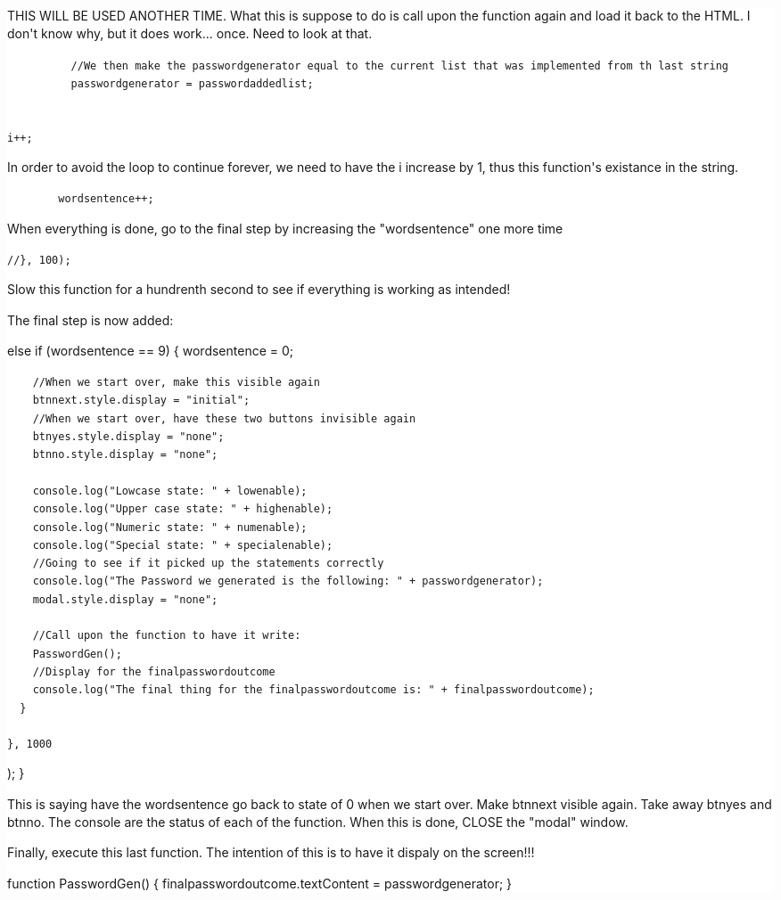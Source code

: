 THIS WILL BE USED ANOTHER TIME.  What this is suppose to do is call upon the function again and load it back to the HTML.  I don't know why, but it does work... once.  Need to look at that.

              //We then make the passwordgenerator equal to the current list that was implemented from th last string
              passwordgenerator = passwordaddedlist;


    i++;

In order to avoid the loop to continue forever, we need to have the i increase by 1, thus this function's existance in the string.

            wordsentence++;

When everything is done, go to the final step by increasing the "wordsentence" one more time
  
    //}, 100);

Slow this function for a hundrenth second to see if everything is working as intended!

The final step is now added:


else if (wordsentence == 9)
      {
        wordsentence = 0;

        //When we start over, make this visible again
        btnnext.style.display = "initial";
        //When we start over, have these two buttons invisible again
        btnyes.style.display = "none";
        btnno.style.display = "none";

        console.log("Lowcase state: " + lowenable);
        console.log("Upper case state: " + highenable);
        console.log("Numeric state: " + numenable);
        console.log("Special state: " + specialenable);
        //Going to see if it picked up the statements correctly
        console.log("The Password we generated is the following: " + passwordgenerator);
        modal.style.display = "none";

        //Call upon the function to have it write:
        PasswordGen();
        //Display for the finalpasswordoutcome
        console.log("The final thing for the finalpasswordoutcome is: " + finalpasswordoutcome);
      }

    }, 1000
  );
}


This is saying have the wordsentence go back to state of 0 when we start over.  Make btnnext visible again.  Take away btnyes and btnno.  The console are the status of each of the function.  When this is done, CLOSE the "modal" window.

Finally, execute this last function.  The intention of this is to have it dispaly on the screen!!!

function PasswordGen()
{
  finalpasswordoutcome.textContent = passwordgenerator;
}
